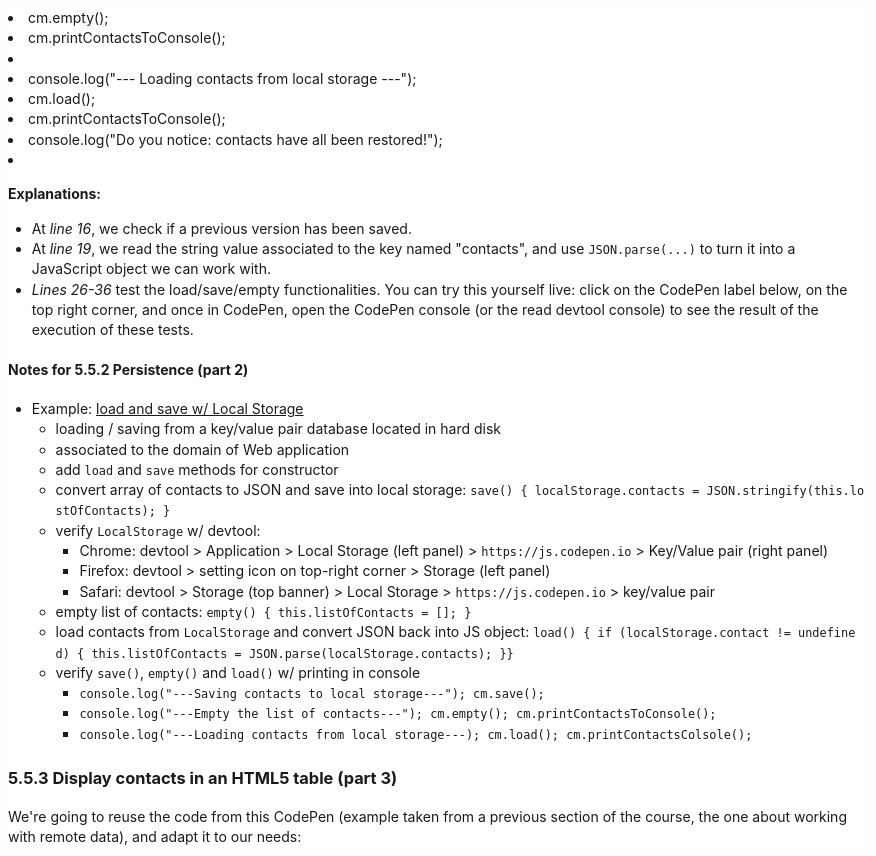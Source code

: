 <li class="L9" style="margin-bottom: 0px;"><span class="pln">cm</span><span class="pun">.</span><span class="pln">empty</span><span class="pun">();</span></li>
<li class="L0" style="margin-bottom: 0px;"><span class="pln">cm</span><span class="pun">.</span><span class="pln">printContactsToConsole</span><span class="pun">();</span></li>
<li class="L1" style="margin-bottom: 0px;"><span class="pln">&nbsp;</span></li>
<li class="L2" style="margin-bottom: 0px;"><span class="pln">console</span><span class="pun">.</span><span class="pln">log</span><span class="pun">(</span><span class="str">"--- Loading contacts from local storage ---"</span><span class="pun">);</span></li>
<li class="L3" style="margin-bottom: 0px;"><span class="pln">cm</span><span class="pun">.</span><span class="pln">load</span><span class="pun">();</span></li>
<li class="L4" style="margin-bottom: 0px;"><span class="pln">cm</span><span class="pun">.</span><span class="pln">printContactsToConsole</span><span class="pun">();</span></li>
<li class="L5" style="margin-bottom: 0px;"><span class="pln">console</span><span class="pun">.</span><span class="pln">log</span><span class="pun">(</span><span class="str">"Do you notice: contacts have all been restored!"</span><span class="pun">);</span></li>
<li class="L6" style="margin-bottom: 0px;"><span class="pln">&nbsp;</span></li>
</ol></div>

__Explanations:__

+ At _line 16_, we check if a previous version has been saved.
+ At _line 19_, we read the string value associated to the key named "contacts", and use `JSON.parse(...)` to turn it into a JavaScript object we can work with.
+ _Lines 26-36_ test the load/save/empty functionalities. You can try this yourself live: click on the CodePen label below, on the top right corner, and once in CodePen, open the CodePen console (or the read devtool console) to see the result of the execution of these tests.


#### Notes for 5.5.2 Persistence (part 2)

+ Example: [load and save w/ Local Storage](src/js/05e-example03.js)
  + loading / saving from a key/value pair database located in hard disk
  + associated to the domain of Web application
  + add `load` and `save` methods for constructor
  + convert array of contacts to JSON and save into local storage: `save() { localStorage.contacts = JSON.stringify(this.lostOfContacts); }`
  + verify `LocalStorage` w/ devtool:
    + Chrome: devtool > Application > Local Storage (left panel) > `https://js.codepen.io` > Key/Value pair (right panel)
    + Firefox: devtool > setting icon on top-right corner > Storage (left panel)
    + Safari: devtool > Storage (top banner) > Local Storage > `https://js.codepen.io` > key/value pair
  + empty list of contacts: `empty() { this.listOfContacts = []; }`
  + load contacts from `LocalStorage` and convert JSON back into JS object: `load() { if (localStorage.contact != undefined) { this.listOfContacts = JSON.parse(localStorage.contacts); }}`
  + verify `save()`, `empty()` and `load()` w/ printing in console
    + `console.log("---Saving contacts to local storage---"); cm.save();`
    + `console.log("---Empty the list of contacts---"); cm.empty(); cm.printContactsToConsole();`
    + `console.log("---Loading contacts from local storage---); cm.load(); cm.printContactsColsole();`


### 5.5.3 Display contacts in an HTML5 table (part 3)

We're going to reuse the code from this CodePen (example taken from a previous section of the course, the one about working with remote data), and adapt it to our needs:
